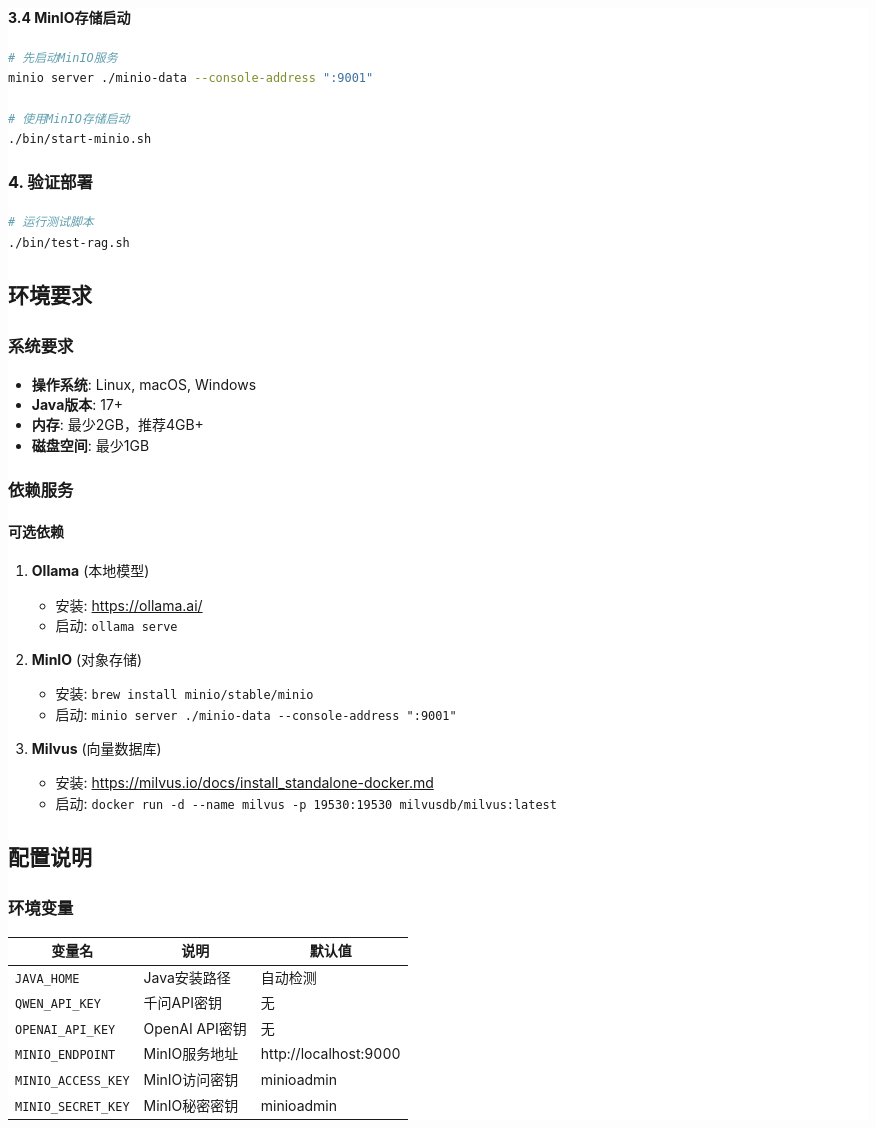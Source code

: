 #### 3.4 MinIO存储启动

```bash
# 先启动MinIO服务
minio server ./minio-data --console-address ":9001"

# 使用MinIO存储启动
./bin/start-minio.sh
```

### 4. 验证部署

```bash
# 运行测试脚本
./bin/test-rag.sh
```

## 环境要求

### 系统要求

- **操作系统**: Linux, macOS, Windows
- **Java版本**: 17+
- **内存**: 最少2GB，推荐4GB+
- **磁盘空间**: 最少1GB

### 依赖服务

#### 可选依赖

1. **Ollama** (本地模型)
   - 安装: https://ollama.ai/
   - 启动: `ollama serve`

2. **MinIO** (对象存储)
   - 安装: `brew install minio/stable/minio`
   - 启动: `minio server ./minio-data --console-address ":9001"`

3. **Milvus** (向量数据库)
   - 安装: https://milvus.io/docs/install_standalone-docker.md
   - 启动: `docker run -d --name milvus -p 19530:19530 milvusdb/milvus:latest`

## 配置说明

### 环境变量

| 变量名 | 说明 | 默认值 |
|--------|------|--------|
| `JAVA_HOME` | Java安装路径 | 自动检测 |
| `QWEN_API_KEY` | 千问API密钥 | 无 |
| `OPENAI_API_KEY` | OpenAI API密钥 | 无 |
| `MINIO_ENDPOINT` | MinIO服务地址 | http://localhost:9000 |
| `MINIO_ACCESS_KEY` | MinIO访问密钥 | minioadmin |
| `MINIO_SECRET_KEY` | MinIO秘密密钥 | minioadmin |
